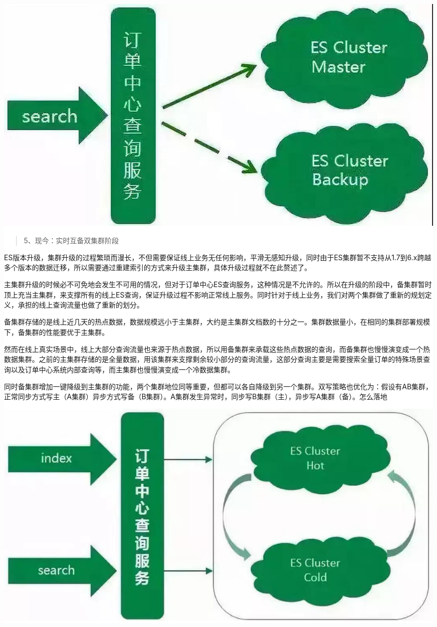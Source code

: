 ![](\assets\images\2020\springcloud\jd-es-arch4.jpg)

> 5、现今：实时互备双集群阶段

ES版本升级，集群升级的过程繁琐而漫长，不但需要保证线上业务无任何影响，平滑无感知升级，同时由于ES集群暂不支持从1.7到6.x跨越多个版本的数据迁移，所以需要通过重建索引的方式来升级主集群，具体升级过程就不在此赘述了。

主集群升级的时候必不可免地会发生不可用的情况，但对于订单中心ES查询服务，这种情况是不允许的。所以在升级的阶段中，备集群暂时顶上充当主集群，来支撑所有的线上ES查询，保证升级过程不影响正常线上服务。同时针对于线上业务，我们对两个集群做了重新的规划定义，承担的线上查询流量也做了重新的划分。

备集群存储的是线上近几天的热点数据，数据规模远小于主集群，大约是主集群文档数的十分之一。集群数据量小，在相同的集群部署规模下，备集群的性能要优于主集群。

然而在线上真实场景中，线上大部分查询流量也来源于热点数据，所以用备集群来承载这些热点数据的查询，而备集群也慢慢演变成一个热数据集群。之前的主集群存储的是全量数据，用该集群来支撑剩余较小部分的查询流量，这部分查询主要是需要搜索全量订单的特殊场景查询以及订单中心系统内部查询等，而主集群也慢慢演变成一个冷数据集群。

同时备集群增加一键降级到主集群的功能，两个集群地位同等重要，但都可以各自降级到另一个集群。双写策略也优化为：假设有AB集群，正常同步方式写主（A集群）异步方式写备（B集群）。A集群发生异常时，同步写B集群（主），异步写A集群（备）。怎么落地

![](\assets\images\2020\springcloud\jd-es-arch5.jpg)
